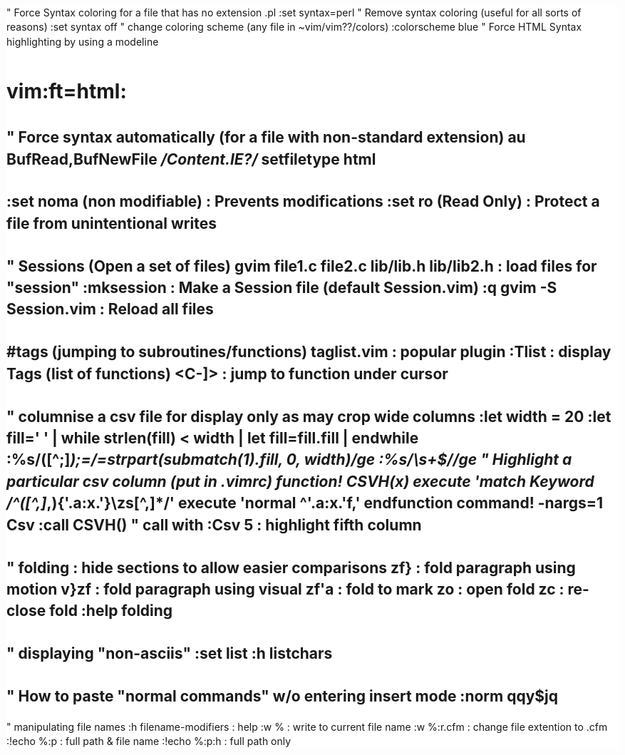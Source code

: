 " Force Syntax coloring for a file that has no extension .pl
:set syntax=perl
" Remove syntax coloring (useful for all sorts of reasons)
:set syntax off
" change coloring scheme (any file in ~vim/vim??/colors)
:colorscheme blue
" Force HTML Syntax highlighting by using a modeline
# vim:ft=html:
" Force syntax automatically (for a file with non-standard extension)
au BufRead,BufNewFile */Content.IE?/* setfiletype html
----------------------------------------
:set noma (non modifiable)        : Prevents modifications
:set ro (Read Only)               : Protect a file from unintentional writes
----------------------------------------
" Sessions (Open a set of files)
gvim file1.c file2.c lib/lib.h lib/lib2.h : load files for "session"
:mksession                        : Make a Session file (default Session.vim)
:q
gvim -S Session.vim               : Reload all files
----------------------------------------
#tags (jumping to subroutines/functions)
taglist.vim                       : popular plugin
:Tlist                            : display Tags (list of functions)
<C-]>                             : jump to function under cursor
----------------------------------------
" columnise a csv file for display only as may crop wide columns
:let width = 20
:let fill=' ' | while strlen(fill) < width | let fill=fill.fill | endwhile
:%s/\([^;]*\);\=/\=strpart(submatch(1).fill, 0, width)/ge
:%s/\s\+$//ge
" Highlight a particular csv column (put in .vimrc)
function! CSVH(x)
    execute 'match Keyword /^\([^,]*,\)\{'.a:x.'}\zs[^,]*/'
    execute 'normal ^'.a:x.'f,'
endfunction
command! -nargs=1 Csv :call CSVH(<args>)
" call with
:Csv 5                             : highlight fifth column
----------------------------------------
" folding : hide sections to allow easier comparisons
zf}                               : fold paragraph using motion
v}zf                              : fold paragraph using visual
zf'a                              : fold to mark
zo                                : open fold
zc                                : re-close fold
:help folding
----------------------------------------
" displaying "non-asciis"
:set list
:h listchars
----------------------------------------
" How to paste "normal commands" w/o entering insert mode
:norm qqy$jq
----------------------------------------
" manipulating file names
:h filename-modifiers             : help
:w %                              : write to current file name
:w %:r.cfm                        : change file extention to .cfm
:!echo %:p                        : full path & file name
:!echo %:p:h                      : full path only